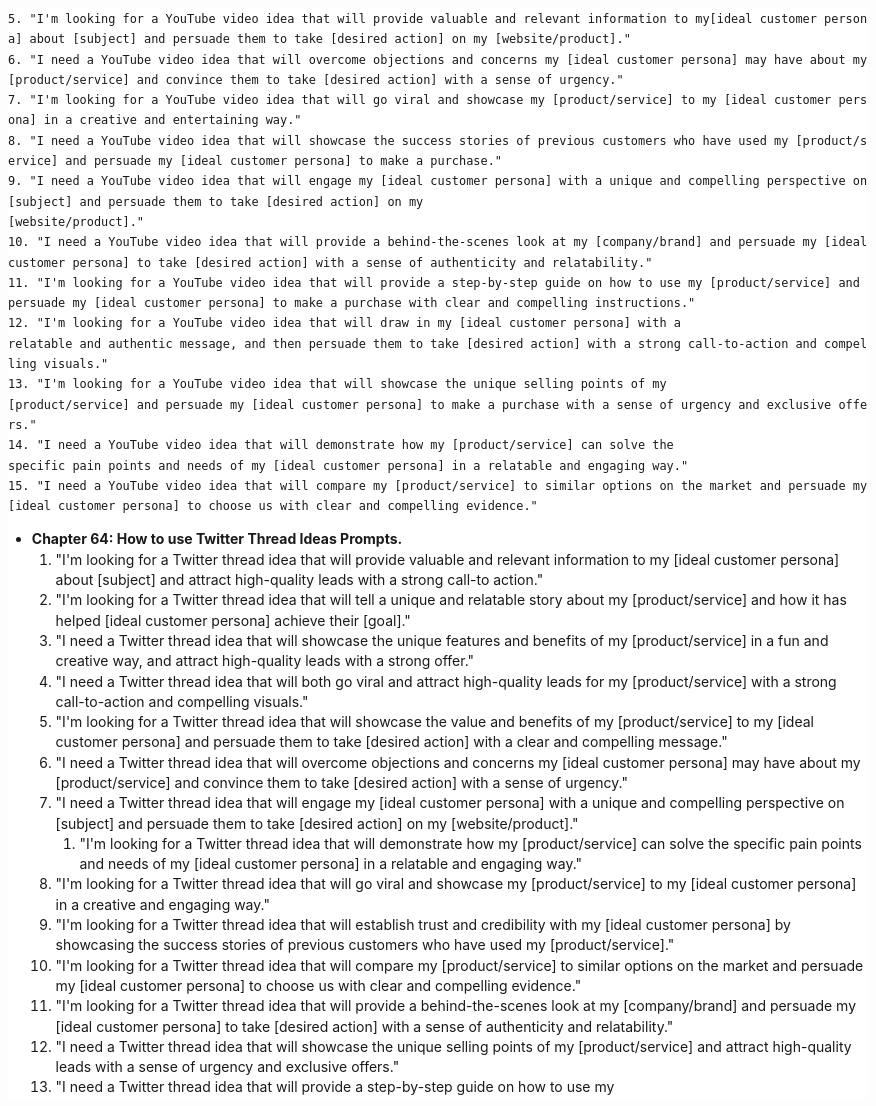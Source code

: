     5. "I'm looking for a YouTube video idea that will provide valuable and relevant information to my[ideal customer persona] about [subject] and persuade them to take [desired action] on my [website/product]."
    6. "I need a YouTube video idea that will overcome objections and concerns my [ideal customer persona] may have about my [product/service] and convince them to take [desired action] with a sense of urgency."
    7. "I'm looking for a YouTube video idea that will go viral and showcase my [product/service] to my [ideal customer persona] in a creative and entertaining way."
    8. "I need a YouTube video idea that will showcase the success stories of previous customers who have used my [product/service] and persuade my [ideal customer persona] to make a purchase."
    9. "I need a YouTube video idea that will engage my [ideal customer persona] with a unique and compelling perspective on [subject] and persuade them to take [desired action] on my
    [website/product]."
    10. "I need a YouTube video idea that will provide a behind-the-scenes look at my [company/brand] and persuade my [ideal customer persona] to take [desired action] with a sense of authenticity and relatability."
    11. "I'm looking for a YouTube video idea that will provide a step-by-step guide on how to use my [product/service] and persuade my [ideal customer persona] to make a purchase with clear and compelling instructions."
    12. "I'm looking for a YouTube video idea that will draw in my [ideal customer persona] with a
    relatable and authentic message, and then persuade them to take [desired action] with a strong call-to-action and compelling visuals."
    13. "I'm looking for a YouTube video idea that will showcase the unique selling points of my
    [product/service] and persuade my [ideal customer persona] to make a purchase with a sense of urgency and exclusive offers."
    14. "I need a YouTube video idea that will demonstrate how my [product/service] can solve the
    specific pain points and needs of my [ideal customer persona] in a relatable and engaging way."
    15. "I need a YouTube video idea that will compare my [product/service] to similar options on the market and persuade my [ideal customer persona] to choose us with clear and compelling evidence."
- **Chapter 64: How to use Twitter Thread Ideas Prompts.**
    1. "I'm looking for a Twitter thread idea that will provide valuable and relevant information to my [ideal customer persona] about [subject] and attract high-quality leads with a strong call-to action."
    2. "I'm looking for a Twitter thread idea that will tell a unique and relatable story about my
    [product/service] and how it has helped [ideal customer persona] achieve their [goal]."
    3. "I need a Twitter thread idea that will showcase the unique features and benefits of my
    [product/service] in a fun and creative way, and attract high-quality leads with a strong offer."
    4. "I need a Twitter thread idea that will both go viral and attract high-quality leads for my
    [product/service] with a strong call-to-action and compelling visuals."
    5. "I'm looking for a Twitter thread idea that will showcase the value and benefits of my
    [product/service] to my [ideal customer persona] and persuade them to take [desired action] with a clear and compelling message."
    6. "I need a Twitter thread idea that will overcome objections and concerns my [ideal customer persona] may have about my [product/service] and convince them to take [desired action] with a sense of urgency."
    7. "I need a Twitter thread idea that will engage my [ideal customer persona] with a unique and compelling perspective on [subject] and persuade them to take [desired action] on my
    [website/product]."
        1. "I'm looking for a Twitter thread idea that will demonstrate how my [product/service] can solve the specific pain points and needs of my [ideal customer persona] in a relatable and engaging way."
    8. "I'm looking for a Twitter thread idea that will go viral and showcase my [product/service] to my [ideal customer persona] in a creative and engaging way."
    9. "I'm looking for a Twitter thread idea that will establish trust and credibility with my [ideal customer persona] by showcasing the success stories of previous customers who have used my [product/service]."
    10. "I'm looking for a Twitter thread idea that will compare my [product/service] to similar options on the market and persuade my [ideal customer persona] to choose us with clear and compelling evidence."
    11. "I'm looking for a Twitter thread idea that will provide a behind-the-scenes look at my
    [company/brand] and persuade my [ideal customer persona] to take [desired action] with a sense of authenticity and relatability."
    12. "I need a Twitter thread idea that will showcase the unique selling points of my [product/service] and attract high-quality leads with a sense of urgency and exclusive offers."
    13. "I need a Twitter thread idea that will provide a step-by-step guide on how to use my